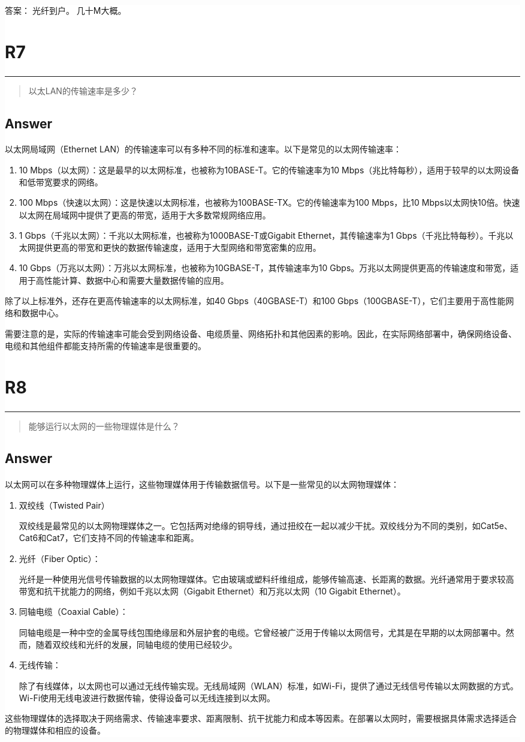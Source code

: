 
答案：
光纤到户。
几十M大概。

# R7

---

> 以太LAN的传输速率是多少？

## Answer

以太网局域网（Ethernet LAN）的传输速率可以有多种不同的标准和速率。以下是常见的以太网传输速率：

1. 10 Mbps（以太网）：这是最早的以太网标准，也被称为10BASE-T。它的传输速率为10 Mbps（兆比特每秒），适用于较早的以太网设备和低带宽要求的网络。

2. 100 Mbps（快速以太网）：这是快速以太网标准，也被称为100BASE-TX。它的传输速率为100 Mbps，比10 Mbps以太网快10倍。快速以太网在局域网中提供了更高的带宽，适用于大多数常规网络应用。

3. 1 Gbps（千兆以太网）：千兆以太网标准，也被称为1000BASE-T或Gigabit Ethernet，其传输速率为1 Gbps（千兆比特每秒）。千兆以太网提供更高的带宽和更快的数据传输速度，适用于大型网络和带宽密集的应用。

4. 10 Gbps（万兆以太网）：万兆以太网标准，也被称为10GBASE-T，其传输速率为10 Gbps。万兆以太网提供更高的传输速度和带宽，适用于高性能计算、数据中心和需要大量数据传输的应用。

除了以上标准外，还存在更高传输速率的以太网标准，如40 Gbps（40GBASE-T）和100 Gbps（100GBASE-T），它们主要用于高性能网络和数据中心。

需要注意的是，实际的传输速率可能会受到网络设备、电缆质量、网络拓扑和其他因素的影响。因此，在实际网络部署中，确保网络设备、电缆和其他组件都能支持所需的传输速率是很重要的。

# R8

---

> 能够运行以太网的一些物理媒体是什么？

## Answer

以太网可以在多种物理媒体上运行，这些物理媒体用于传输数据信号。以下是一些常见的以太网物理媒体：

1. 双绞线（Twisted Pair）

   双绞线是最常见的以太网物理媒体之一。它包括两对绝缘的铜导线，通过扭绞在一起以减少干扰。双绞线分为不同的类别，如Cat5e、Cat6和Cat7，它们支持不同的传输速率和距离。

2. 光纤（Fiber Optic）：

   光纤是一种使用光信号传输数据的以太网物理媒体。它由玻璃或塑料纤维组成，能够传输高速、长距离的数据。光纤通常用于要求较高带宽和抗干扰能力的网络，例如千兆以太网（Gigabit Ethernet）和万兆以太网（10 Gigabit Ethernet）。

3. 同轴电缆（Coaxial Cable）：

   同轴电缆是一种中空的金属导线包围绝缘层和外层护套的电缆。它曾经被广泛用于传输以太网信号，尤其是在早期的以太网部署中。然而，随着双绞线和光纤的发展，同轴电缆的使用已经较少。

4. 无线传输：

   除了有线媒体，以太网也可以通过无线传输实现。无线局域网（WLAN）标准，如Wi-Fi，提供了通过无线信号传输以太网数据的方式。Wi-Fi使用无线电波进行数据传输，使得设备可以无线连接到以太网。

这些物理媒体的选择取决于网络需求、传输速率要求、距离限制、抗干扰能力和成本等因素。在部署以太网时，需要根据具体需求选择适合的物理媒体和相应的设备。
